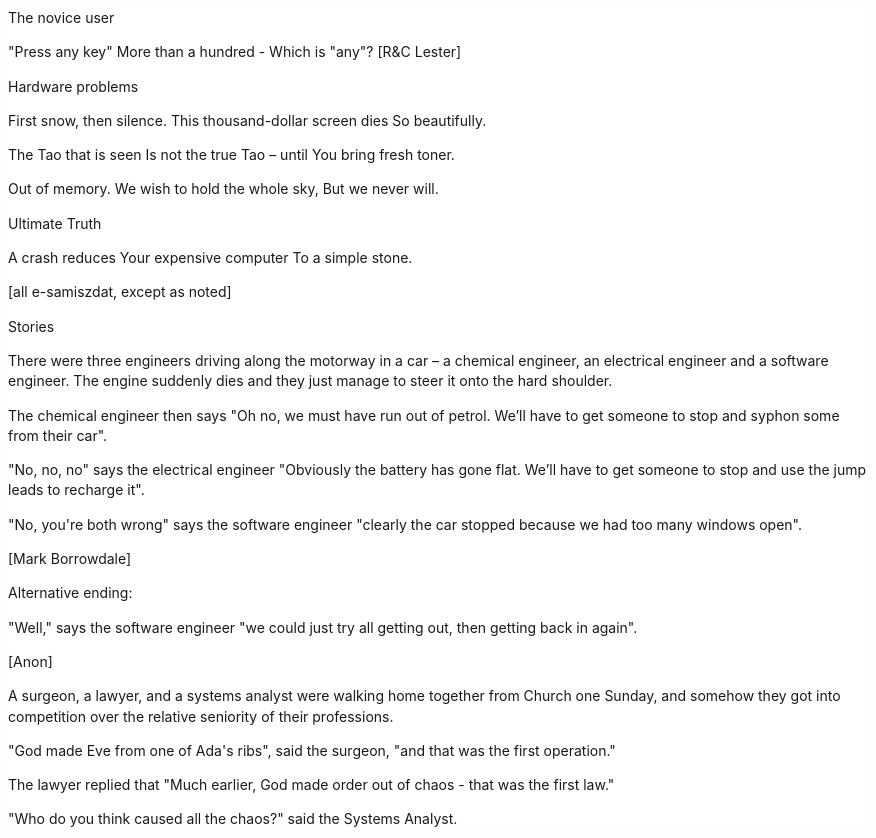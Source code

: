 The novice user

"Press any key" 
More than a hundred - 
Which is "any"?                [R&C Lester]

Hardware problems

First snow, then silence. 
This thousand-dollar screen dies 
So beautifully.

The Tao that is seen 
Is not the true Tao – until 
You bring fresh toner.

Out of memory. 
We wish to hold the whole sky, 
But we never will.

Ultimate Truth

A crash reduces 
Your expensive computer 
To a simple stone.

[all e-samiszdat, except as noted]
 

Stories

There were three engineers driving along the motorway in a car – a chemical engineer, an electrical engineer and a software engineer. The engine suddenly dies and they just manage to steer it onto the hard shoulder.

The chemical engineer then says "Oh no, we must have run out of petrol. We’ll have to get someone to stop and syphon some from their car".

"No, no, no" says the electrical engineer "Obviously the battery has gone flat. We’ll have to get someone to stop and use the jump leads to recharge it".

"No, you're both wrong" says the software engineer "clearly the car stopped because we had too many windows open".

[Mark Borrowdale]

Alternative ending:

"Well," says the software engineer "we could just try all getting out, then getting back in again".

[Anon]
 

A surgeon, a lawyer, and a systems analyst were walking home together from Church one Sunday, and somehow they got into competition over the relative seniority of their professions.

"God made Eve from one of Ada's ribs", said the surgeon, "and that was the first operation."

The lawyer replied that "Much earlier, God made order out of chaos - that was the first law."

"Who do you think caused all the chaos?" said the Systems Analyst.
